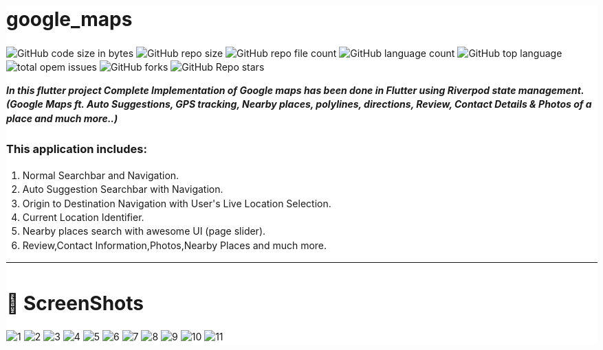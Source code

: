 # google_maps
![GitHub code size in bytes](https://img.shields.io/github/languages/code-size/akashmishra242/google_maps?style=plastic)
![GitHub repo size](https://img.shields.io/github/repo-size/akashmishra242/google_maps?color=important&style=plastic) 
![GitHub repo file count](https://img.shields.io/github/directory-file-count/akashmishra242/google_maps?color=cyan&style=plastic) 
![GitHub language count](https://img.shields.io/github/languages/count/akashmishra242/google_maps?color=ff69b4&style=plastic) 
![GitHub top language](https://img.shields.io/github/languages/top/akashmishra242/google_maps?color=red&style=plastic) 
![total opem issues](https://img.shields.io/github/issues/akashmishra242/google_maps?style=plastic)
![GitHub forks](https://img.shields.io/github/forks/akashmishra242/google_maps?style=social)
![GitHub Repo stars](https://img.shields.io/github/stars/akashmishra242/google_maps?style=social)

***In this flutter project Complete Implementation of Google maps has been done in Flutter using Riverpod state management.
(Google Maps ft. Auto Suggestions, GPS tracking, Nearby places, polylines, directions, Review, Contact Details & Photos of a place and much more..)***

### **This application includes:**
1) Normal Searchbar and Navigation.
2) Auto Suggestion Searchbar with Navigation. 
3) Origin to Destination Navigation with User's Live Location Selection.
4) Current Location Identifier.
5) Nearby places search with awesome UI (page slider).
6) Review,Contact Information,Photos,Nearby Places and much more.
---
# 📸 ScreenShots

![1](https://user-images.githubusercontent.com/91900783/206291644-7cdd7932-d1be-4909-9da6-eb2efe3328a2.jpg)
![2](https://user-images.githubusercontent.com/91900783/206291647-03ed0def-c10d-48fd-bd47-03d634d8e0c9.jpg)
![3](https://user-images.githubusercontent.com/91900783/206291649-84bef1b4-483b-42f8-a267-ecef80b720a0.jpg)
![4](https://user-images.githubusercontent.com/91900783/206291655-567d6ed0-1e14-4a59-b79f-fd96d2b570b0.jpg)
![5](https://user-images.githubusercontent.com/91900783/206291658-04f27914-03a2-4689-912e-2f6ff6255c1c.jpg)
![6](https://user-images.githubusercontent.com/91900783/206291660-7bbaec82-c599-480a-bb48-03e6db870aae.jpg)
![7](https://user-images.githubusercontent.com/91900783/206291665-ebe8ed9f-d476-42ee-abd9-074b5da35c5d.jpg)
![8](https://user-images.githubusercontent.com/91900783/206291623-2db04023-02ee-4f7a-b523-84aa10a3bd6b.jpg)
![9](https://user-images.githubusercontent.com/91900783/206291632-e9ea6cf5-9f87-4cae-a9c1-33dfc18828a9.jpg)
![10](https://user-images.githubusercontent.com/91900783/206291635-30b6ea7f-049b-4569-9fc7-04a3ab36d7c5.jpg)
![11](https://user-images.githubusercontent.com/91900783/206291639-1720d1a6-d39d-4860-88df-856f74836959.jpg)
